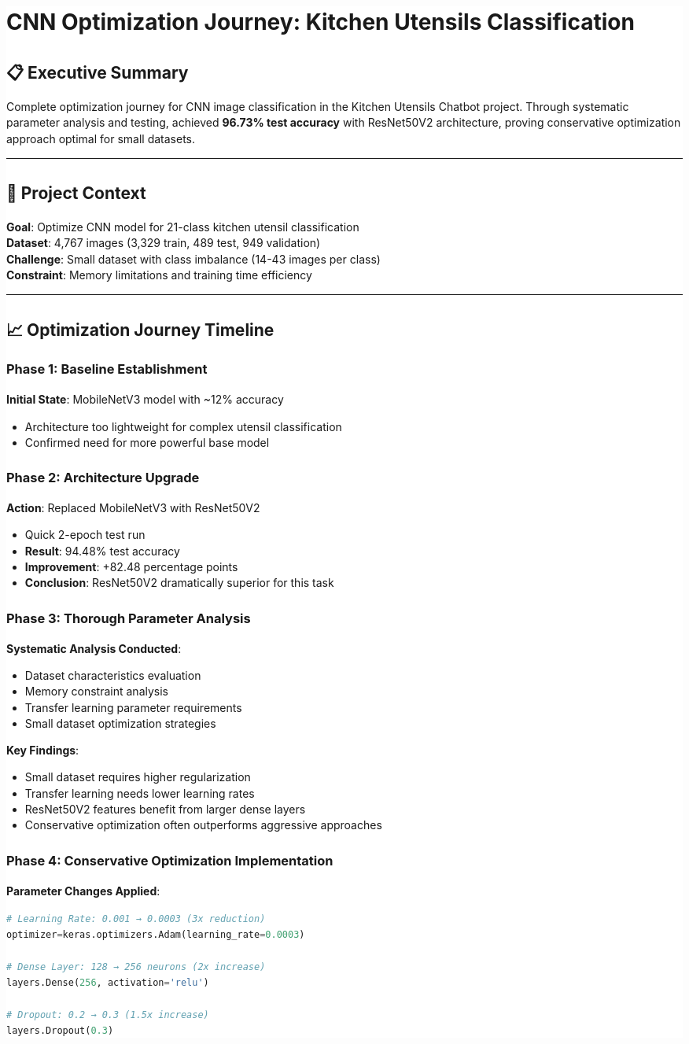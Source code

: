 # CNN Optimization Journey: Kitchen Utensils Classification

## 📋 **Executive Summary**

Complete optimization journey for CNN image classification in the Kitchen Utensils Chatbot project. Through systematic parameter analysis and testing, achieved **96.73% test accuracy** with ResNet50V2 architecture, proving conservative optimization approach optimal for small datasets.

---

## 🎯 **Project Context**

**Goal**: Optimize CNN model for 21-class kitchen utensil classification  
**Dataset**: 4,767 images (3,329 train, 489 test, 949 validation)  
**Challenge**: Small dataset with class imbalance (14-43 images per class)  
**Constraint**: Memory limitations and training time efficiency  

---

## 📈 **Optimization Journey Timeline**

### **Phase 1: Baseline Establishment**
**Initial State**: MobileNetV3 model with ~12% accuracy
- Architecture too lightweight for complex utensil classification
- Confirmed need for more powerful base model

### **Phase 2: Architecture Upgrade**
**Action**: Replaced MobileNetV3 with ResNet50V2
- Quick 2-epoch test run
- **Result**: 94.48% test accuracy
- **Improvement**: +82.48 percentage points
- **Conclusion**: ResNet50V2 dramatically superior for this task

### **Phase 3: Thorough Parameter Analysis**
**Systematic Analysis Conducted**:
- Dataset characteristics evaluation
- Memory constraint analysis  
- Transfer learning parameter requirements
- Small dataset optimization strategies

**Key Findings**:
- Small dataset requires higher regularization
- Transfer learning needs lower learning rates
- ResNet50V2 features benefit from larger dense layers
- Conservative optimization often outperforms aggressive approaches

### **Phase 4: Conservative Optimization Implementation**
**Parameter Changes Applied**:
```python
# Learning Rate: 0.001 → 0.0003 (3x reduction)
optimizer=keras.optimizers.Adam(learning_rate=0.0003)

# Dense Layer: 128 → 256 neurons (2x increase)  
layers.Dense(256, activation='relu')

# Dropout: 0.2 → 0.3 (1.5x increase)
layers.Dropout(0.3)
```
